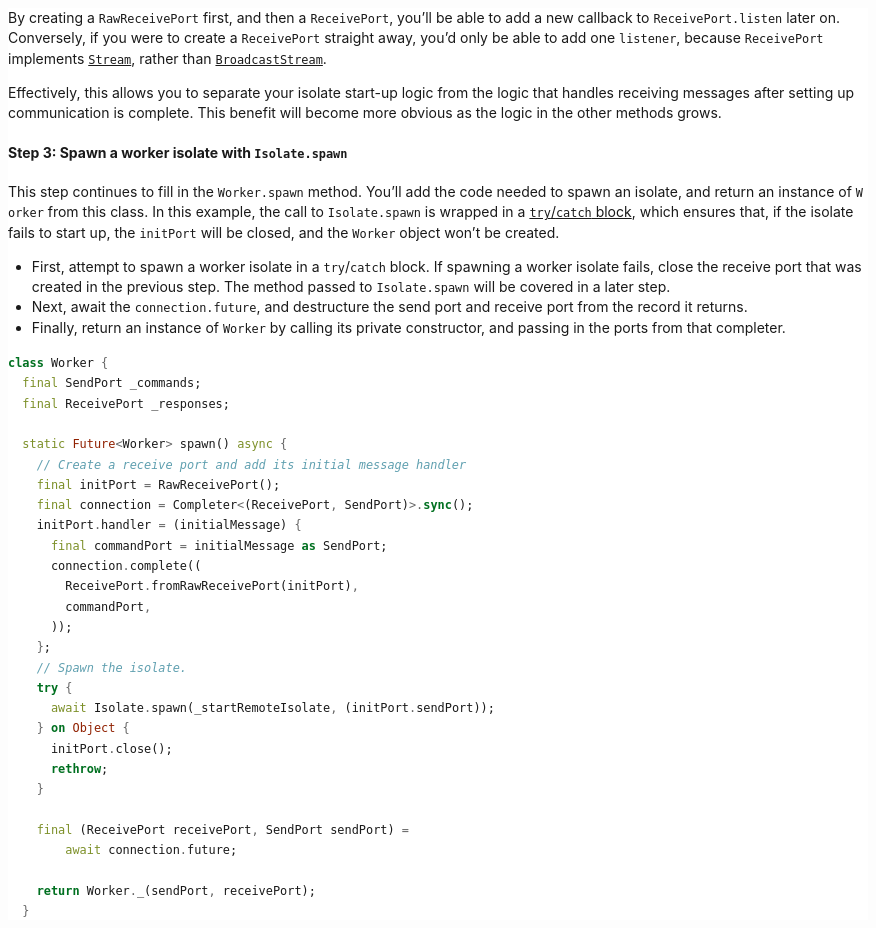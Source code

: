 By creating a `RawReceivePort` first, and then a `ReceivePort`, you’ll be able
to add a new callback to `ReceivePort.listen` later on. Conversely, if you were
to create a `ReceivePort` straight away, you’d only be able to add
one `listener`, because `ReceivePort` implements [`Stream`][], rather
than [`BroadcastStream`][].

Effectively, this allows you to separate your isolate start-up logic from the
logic that handles receiving messages after setting up communication is
complete. This benefit will become more obvious as the logic in the other
methods grows.

#### Step 3: Spawn a worker isolate with `Isolate.spawn`

This step continues to fill in the `Worker.spawn` method. You’ll add the code
needed to spawn an isolate, and return an instance of `Worker` from this class.
In this example, the call to `Isolate.spawn` is wrapped in
a [`try`/`catch` block][], which ensures that, if the isolate fails to start up,
the `initPort` will be closed, and the `Worker` object won’t be created.

- First, attempt to spawn a worker isolate in a `try`/`catch` block. If spawning
  a worker isolate fails, close the receive port that was created in the
  previous step. The method passed to `Isolate.spawn` will be covered in a later
  step.
- Next, await the `connection.future`, and destructure the send port and
  receive port from the record it returns.
- Finally, return an instance of `Worker` by calling its private constructor,
  and passing in the ports from that completer.

<?code-excerpt "lib/robust_ports_example/spawn_2.dart"?>
```dart
class Worker {
  final SendPort _commands;
  final ReceivePort _responses;

  static Future<Worker> spawn() async {
    // Create a receive port and add its initial message handler
    final initPort = RawReceivePort();
    final connection = Completer<(ReceivePort, SendPort)>.sync();
    initPort.handler = (initialMessage) {
      final commandPort = initialMessage as SendPort;
      connection.complete((
        ReceivePort.fromRawReceivePort(initPort),
        commandPort,
      ));
    };
    // Spawn the isolate.
    try {
      await Isolate.spawn(_startRemoteIsolate, (initPort.sendPort));
    } on Object {
      initPort.close();
      rethrow;
    }

    final (ReceivePort receivePort, SendPort sendPort) =
        await connection.future;

    return Worker._(sendPort, receivePort);
  }
```


[Flutter]: {{site.flutter}}/perf/isolates
[`Isolate.run()`]: {{site.dart-api}}/dev/dart-isolate/Isolate/run.html
[Flutter's `compute` function]: {{site.flutter-api}}/flutter/foundation/compute.html
[send_and_receive.dart]: https://github.com/dart-lang/samples/blob/main/isolates/bin/send_and_receive.dart
[background worker]: /language/concurrency#background-workers
[main isolate]: /language/concurrency#the-main-isolate
[closure]: /language/functions#anonymous-functions
[`Isolate.exit()`]: {{site.dart-api}}/{{site.sdkInfo.channel}}/dart-isolate/Isolate/exit.html
[`Isolate.spawn()`]: {{site.dart-api}}/{{site.sdkInfo.channel}}/dart-isolate/Isolate/spawn.html
[`ReceivePort`]: {{site.dart-api}}/{{site.sdkInfo.channel}}/dart-isolate/ReceivePort-class.html
[`SendPort`]: {{site.dart-api}}/{{site.sdkInfo.channel}}/dart-isolate/SendPort-class.html
[`SendPort.send()` method]: {{site.dart-api}}/{{site.sdkInfo.channel}}/dart-isolate/SendPort/send.html
[main isolate]: /language/concurrency#isolates
[robust ports example]: #robust-ports-example
[`Isolate.exit()`]: {{site.dart-api}}/{{site.sdkInfo.channel}}/dart-isolate/Isolate/exit.html
[`Isolate.spawn()`]: {{site.dart-api}}/{{site.sdkInfo.channel}}/dart-isolate/Isolate/spawn.html
[`ReceivePort`]: {{site.dart-api}}/{{site.sdkInfo.channel}}/dart-isolate/ReceivePort-class.html
[`SendPort`]: {{site.dart-api}}/{{site.sdkInfo.channel}}/dart-isolate/SendPort-class.html
[`SendPort.send()` method]: {{site.dart-api}}/{{site.sdkInfo.channel}}/dart-isolate/SendPort/send.html
[main isolate]: /language/concurrency#isolates
[`Stream`]: {{site.dart-api}}/{{site.sdkInfo.channel}}/dart-async/Stream-class.html
[`BroadcastStream`]: {{site.dart-api}}/{{site.sdkInfo.channel}}/dart-async/BroadcastStream-class.html
[`Completer`]: {{site.dart-api}}/{{site.sdkInfo.channel}}/dart-async/Completer-class.html
[`RawReceivePort`]: {{site.dart-api}}/{{site.sdkInfo.channel}}/dart-isolate/RawReceivePort-class.html
[record]: /language/records
[previous example]: #basic-ports-example
[`try`/`catch` block]: /language/error-handling#catch
[`RemoteError`]: {{site.dart-api}}/{{site.sdkInfo.channel}}/dart-isolate/RemoteError-class.html